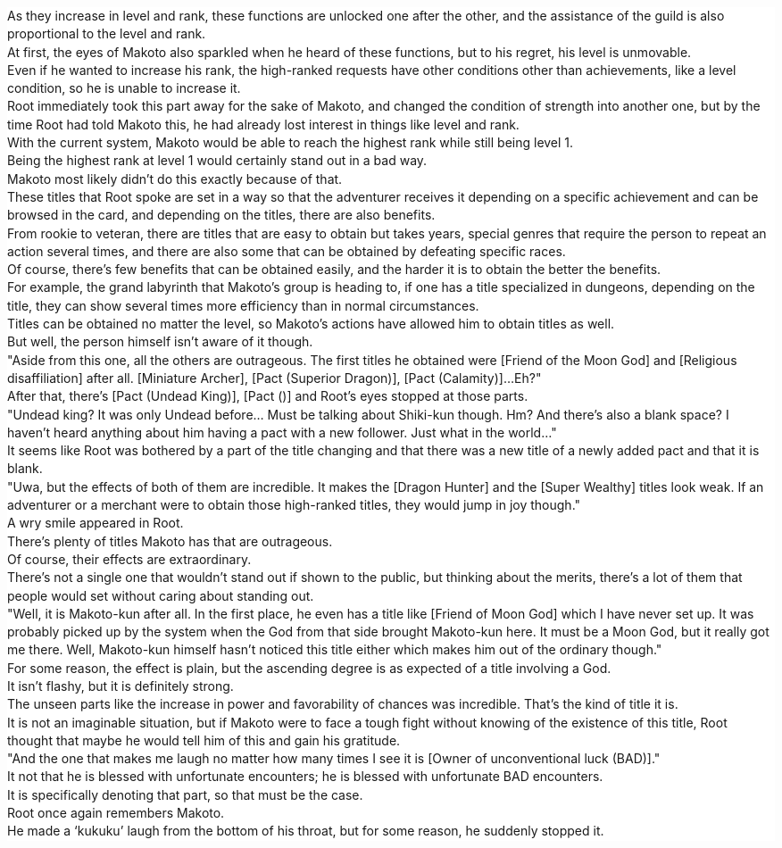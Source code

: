 As they increase in level and rank, these functions are unlocked one after the other, and the assistance of the guild is also proportional to the level and rank. <br/>
At first, the eyes of Makoto also sparkled when he heard of these functions, but to his regret, his level is unmovable.<br/>
Even if he wanted to increase his rank, the high-ranked requests have other conditions other than achievements, like a level condition, so he is unable to increase it.<br/>
Root immediately took this part away for the sake of Makoto, and changed the condition of strength into another one, but by the time Root had told Makoto this, he had already lost interest in things like level and rank.<br/>
With the current system, Makoto would be able to reach the highest rank while still being level 1.<br/>
Being the highest rank at level 1 would certainly stand out in a bad way.<br/>
Makoto most likely didn’t do this exactly because of that.<br/>
These titles that Root spoke are set in a way so that the adventurer receives it depending on a specific achievement and can be browsed in the card, and depending on the titles, there are also benefits.<br/>
From rookie to veteran, there are titles that are easy to obtain but takes years, special genres that require the person to repeat an action several times, and there are also some that can be obtained by defeating specific races.   <br/>
Of course, there’s few benefits that can be obtained easily, and the harder it is to obtain the better the benefits.<br/>
For example, the grand labyrinth that Makoto’s group is heading to, if one has a title specialized in dungeons, depending on the title, they can show several times more efficiency than in normal circumstances.<br/>
Titles can be obtained no matter the level, so Makoto’s actions have allowed him to obtain titles as well.<br/>
But well, the person himself isn’t aware of it though.<br/>
"Aside from this one, all the others are outrageous. The first titles he obtained were [Friend of the Moon God] and [Religious disaffiliation] after all. [Miniature Archer], [Pact (Superior Dragon)], [Pact (Calamity)]…Eh?" <br/>
After that, there’s [Pact (Undead King)], [Pact ()] and Root’s eyes stopped at those parts.<br/>
"Undead king? It was only Undead before… Must be talking about Shiki-kun though. Hm? And there’s also a blank space? I haven’t heard anything about him having a pact with a new follower. Just what in the world…" <br/>
It seems like Root was bothered by a part of the title changing and that there was a new title of a newly added pact and that it is blank.<br/>
"Uwa, but the effects of both of them are incredible. It makes the [Dragon Hunter] and the [Super Wealthy] titles look weak. If an adventurer or a merchant were to obtain those high-ranked titles, they would jump in joy though."<br/>
A wry smile appeared in Root.<br/>
There’s plenty of titles Makoto has that are outrageous.<br/>
Of course, their effects are extraordinary.<br/>
There’s not a single one that wouldn’t stand out if shown to the public, but thinking about the merits, there’s a lot of them that people would set without caring about standing out.<br/>
"Well, it is Makoto-kun after all. In the first place, he even has a title like [Friend of Moon God] which I have never set up. It was probably picked up by the system when the God from that side brought Makoto-kun here. It must be a Moon God, but it really got me there. Well, Makoto-kun himself hasn’t noticed this title either which makes him out of the ordinary though." <br/>
For some reason, the effect is plain, but the ascending degree is as expected of a title involving a God.<br/>
It isn’t flashy, but it is definitely strong.<br/>
The unseen parts like the increase in power and favorability of chances was incredible. That’s the kind of title it is.<br/>
It is not an imaginable situation, but if Makoto were to face a tough fight without knowing of the existence of this title, Root thought that maybe he would tell him of this and gain his gratitude.<br/>
"And the one that makes me laugh no matter how many times I see it is [Owner of unconventional luck (BAD)]." <br/>
It not that he is blessed with unfortunate encounters; he is blessed with unfortunate BAD encounters.<br/>
It is specifically denoting that part, so that must be the case.<br/>
Root once again remembers Makoto.<br/>
He made a ‘kukuku’ laugh from the bottom of his throat, but for some reason, he suddenly stopped it.<br/>